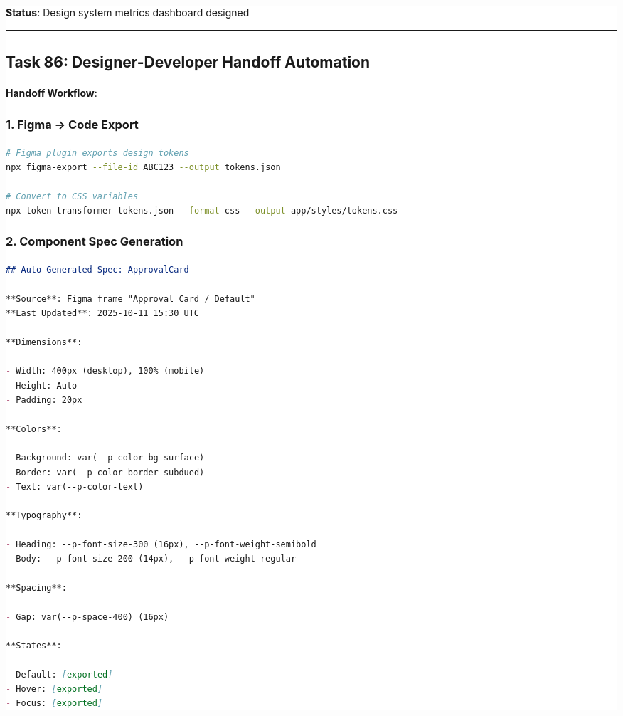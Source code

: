 **Status**: Design system metrics dashboard designed

---

## Task 86: Designer-Developer Handoff Automation

**Handoff Workflow**:

### 1. Figma → Code Export

```bash
# Figma plugin exports design tokens
npx figma-export --file-id ABC123 --output tokens.json

# Convert to CSS variables
npx token-transformer tokens.json --format css --output app/styles/tokens.css
```

### 2. Component Spec Generation

```markdown
## Auto-Generated Spec: ApprovalCard

**Source**: Figma frame "Approval Card / Default"
**Last Updated**: 2025-10-11 15:30 UTC

**Dimensions**:

- Width: 400px (desktop), 100% (mobile)
- Height: Auto
- Padding: 20px

**Colors**:

- Background: var(--p-color-bg-surface)
- Border: var(--p-color-border-subdued)
- Text: var(--p-color-text)

**Typography**:

- Heading: --p-font-size-300 (16px), --p-font-weight-semibold
- Body: --p-font-size-200 (14px), --p-font-weight-regular

**Spacing**:

- Gap: var(--p-space-400) (16px)

**States**:

- Default: [exported]
- Hover: [exported]
- Focus: [exported]
```
